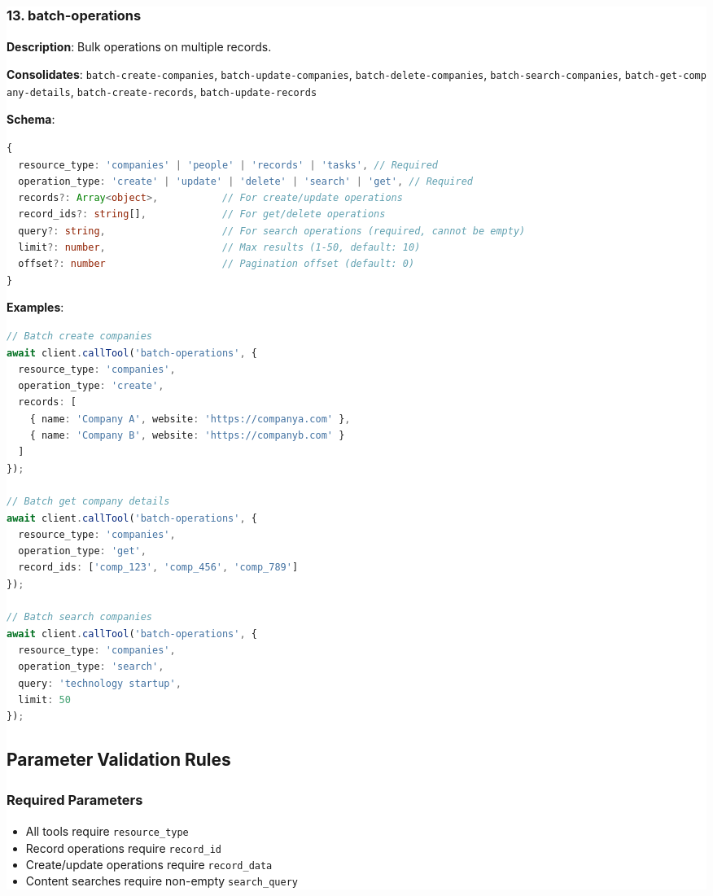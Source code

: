 ### 13. batch-operations

**Description**: Bulk operations on multiple records.

**Consolidates**: `batch-create-companies`, `batch-update-companies`, `batch-delete-companies`, `batch-search-companies`, `batch-get-company-details`, `batch-create-records`, `batch-update-records`

**Schema**:
```typescript
{
  resource_type: 'companies' | 'people' | 'records' | 'tasks', // Required
  operation_type: 'create' | 'update' | 'delete' | 'search' | 'get', // Required
  records?: Array<object>,           // For create/update operations
  record_ids?: string[],             // For get/delete operations
  query?: string,                    // For search operations (required, cannot be empty)
  limit?: number,                    // Max results (1-50, default: 10)
  offset?: number                    // Pagination offset (default: 0)
}
```

**Examples**:
```typescript
// Batch create companies
await client.callTool('batch-operations', {
  resource_type: 'companies',
  operation_type: 'create',
  records: [
    { name: 'Company A', website: 'https://companya.com' },
    { name: 'Company B', website: 'https://companyb.com' }
  ]
});

// Batch get company details
await client.callTool('batch-operations', {
  resource_type: 'companies',
  operation_type: 'get',
  record_ids: ['comp_123', 'comp_456', 'comp_789']
});

// Batch search companies
await client.callTool('batch-operations', {
  resource_type: 'companies',
  operation_type: 'search',
  query: 'technology startup',
  limit: 50
});
```

## Parameter Validation Rules

### Required Parameters
- All tools require `resource_type`
- Record operations require `record_id`
- Create/update operations require `record_data`
- Content searches require non-empty `search_query`
